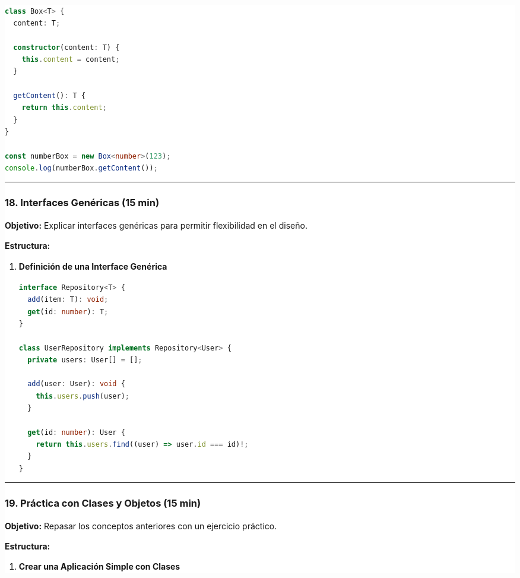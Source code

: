    ```typescript
   class Box<T> {
     content: T;

     constructor(content: T) {
       this.content = content;
     }

     getContent(): T {
       return this.content;
     }
   }

   const numberBox = new Box<number>(123);
   console.log(numberBox.getContent());
   ```

---

### **18. Interfaces Genéricas** (15 min)

**Objetivo:** Explicar interfaces genéricas para permitir flexibilidad en el diseño.

**Estructura:**

1. **Definición de una Interface Genérica**

   ```typescript
   interface Repository<T> {
     add(item: T): void;
     get(id: number): T;
   }

   class UserRepository implements Repository<User> {
     private users: User[] = [];

     add(user: User): void {
       this.users.push(user);
     }

     get(id: number): User {
       return this.users.find((user) => user.id === id)!;
     }
   }
   ```

---

### **19. Práctica con Clases y Objetos** (15 min)

**Objetivo:** Repasar los conceptos anteriores con un ejercicio práctico.

**Estructura:**

1. **Crear una Aplicación Simple con Clases**
